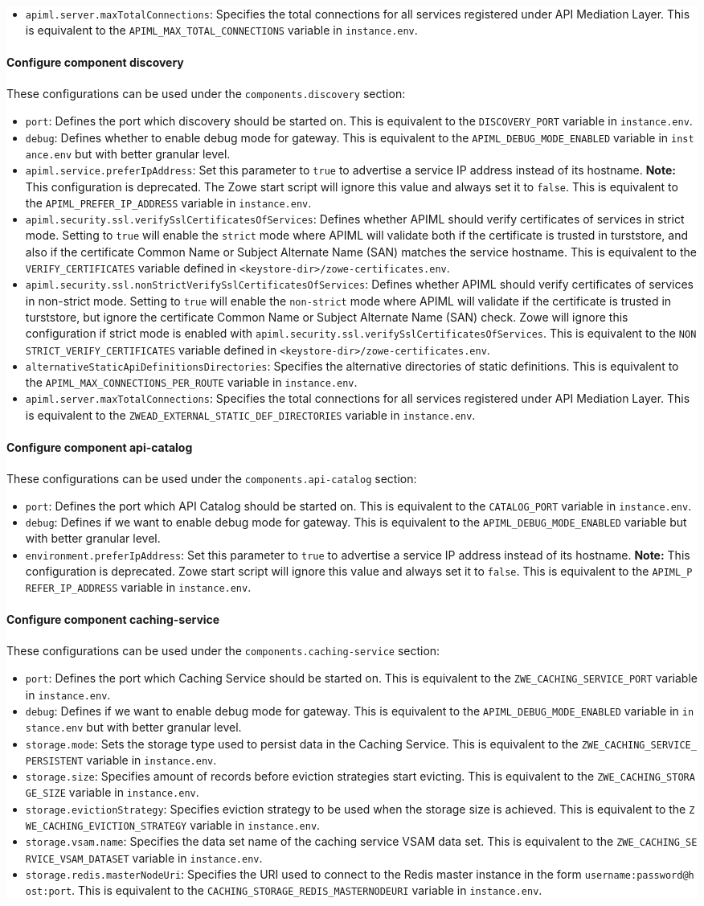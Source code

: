 - `apiml.server.maxTotalConnections`: Specifies the total connections for all services registered under API Mediation Layer. This is equivalent to the `APIML_MAX_TOTAL_CONNECTIONS` variable in `instance.env`.

#### Configure component discovery

These configurations can be used under the `components.discovery` section:

- `port`: Defines the port which discovery should be started on. This is equivalent to the `DISCOVERY_PORT` variable in `instance.env`.
- `debug`: Defines whether to enable debug mode for gateway. This is equivalent to the `APIML_DEBUG_MODE_ENABLED` variable in `instance.env` but with better granular level.
- `apiml.service.preferIpAddress`: Set this parameter to `true`  to advertise a service IP address instead of its hostname. **Note:** This configuration is deprecated. The Zowe start script will ignore this value and always set it to `false`. This is equivalent to the  `APIML_PREFER_IP_ADDRESS` variable in `instance.env`.
- `apiml.security.ssl.verifySslCertificatesOfServices`: Defines whether APIML should verify certificates of services in strict mode. Setting to `true` will enable the `strict` mode where APIML will validate both if the certificate is trusted in turststore, and also if the certificate Common Name or Subject Alternate Name (SAN) matches the service hostname. This is equivalent to the `VERIFY_CERTIFICATES` variable defined in `<keystore-dir>/zowe-certificates.env`.
- `apiml.security.ssl.nonStrictVerifySslCertificatesOfServices`: Defines whether APIML should verify certificates of services in non-strict mode. Setting to `true` will enable the `non-strict` mode where APIML will validate if the certificate is trusted in turststore, but ignore the certificate Common Name or Subject Alternate Name (SAN) check. Zowe will ignore this configuration if strict mode is enabled with `apiml.security.ssl.verifySslCertificatesOfServices`. This is equivalent to the `NONSTRICT_VERIFY_CERTIFICATES` variable defined in `<keystore-dir>/zowe-certificates.env`.
- `alternativeStaticApiDefinitionsDirectories`: Specifies the alternative directories of static definitions. This is equivalent to the  `APIML_MAX_CONNECTIONS_PER_ROUTE` variable in `instance.env`.
- `apiml.server.maxTotalConnections`: Specifies the total connections for all services registered under API Mediation Layer. This is equivalent to the `ZWEAD_EXTERNAL_STATIC_DEF_DIRECTORIES` variable in `instance.env`.

#### Configure component api-catalog

These configurations can be used under the `components.api-catalog` section:

- `port`: Defines the port which API Catalog should be started on. This is equivalent to the `CATALOG_PORT` variable in `instance.env`.
- `debug`: Defines if we want to enable debug mode for gateway. This is equivalent to the `APIML_DEBUG_MODE_ENABLED` variable but with better granular level.
- `environment.preferIpAddress`: Set this parameter to `true`  to advertise a service IP address instead of its hostname. **Note:** This configuration is deprecated. Zowe start script will ignore this value and always set it to `false`. This is equivalent to the  `APIML_PREFER_IP_ADDRESS` variable in `instance.env`.

#### Configure component caching-service

These configurations can be used under the `components.caching-service` section:

- `port`: Defines the port which Caching Service should be started on. This is equivalent to the `ZWE_CACHING_SERVICE_PORT` variable in `instance.env`.
- `debug`: Defines if we want to enable debug mode for gateway. This is equivalent to the `APIML_DEBUG_MODE_ENABLED` variable in `instance.env` but with better granular level.
- `storage.mode`: Sets the storage type used to persist data in the Caching Service. This is equivalent to the `ZWE_CACHING_SERVICE_PERSISTENT` variable in `instance.env`.
- `storage.size`: Specifies amount of records before eviction strategies start evicting. This is equivalent to the `ZWE_CACHING_STORAGE_SIZE` variable in `instance.env`.
- `storage.evictionStrategy`: Specifies eviction strategy to be used when the storage size is achieved. This is equivalent to the `ZWE_CACHING_EVICTION_STRATEGY` variable in `instance.env`.
- `storage.vsam.name`: Specifies the data set name of the caching service VSAM data set. This is equivalent to the `ZWE_CACHING_SERVICE_VSAM_DATASET` variable in `instance.env`.
- `storage.redis.masterNodeUri`: Specifies the URI used to connect to the Redis master instance in the form `username:password@host:port`. This is equivalent to the `CACHING_STORAGE_REDIS_MASTERNODEURI` variable in `instance.env`.
